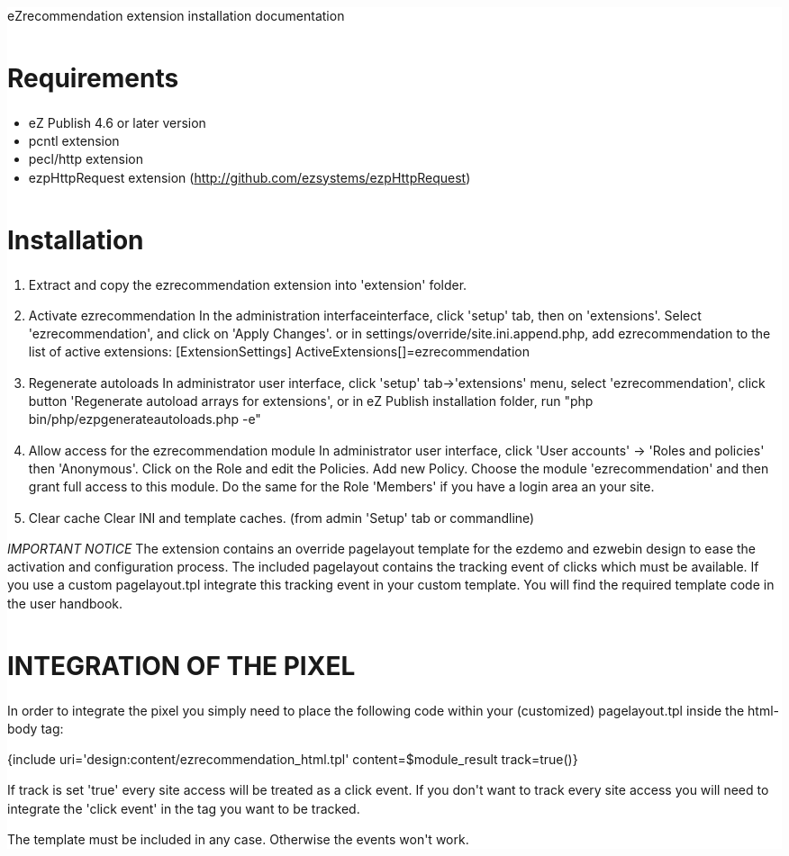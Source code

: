 eZrecommendation extension installation documentation

# Requirements
- eZ Publish 4.6 or later version
- pcntl extension
- pecl/http extension
- ezpHttpRequest extension (http://github.com/ezsystems/ezpHttpRequest)

# Installation

1. Extract and copy the ezrecommendation extension into 'extension' folder.
2. Activate ezrecommendation
   In the administration interfaceinterface, click 'setup' tab, then on 'extensions'. Select 'ezrecommendation', and click on 'Apply Changes'.
   or in settings/override/site.ini.append.php, add ezrecommendation to the list of active extensions:
       [ExtensionSettings]
       ActiveExtensions[]=ezrecommendation

3. Regenerate autoloads
   In administrator user interface, click 'setup' tab->'extensions' menu, select 'ezrecommendation', click button 'Regenerate
   autoload arrays for extensions', or in eZ Publish installation folder, run "php bin/php/ezpgenerateautoloads.php -e"

4. Allow access for the ezrecommendation module
   In administrator user interface, click 'User accounts' -> 'Roles and policies' then 'Anonymous'. Click on the Role and edit the Policies.
   Add new Policy. Choose the module 'ezrecommendation' and then grant full access to this module. Do the same for the Role 'Members' if you have a login area an your site.

5. Clear cache
   Clear INI and template caches. (from admin 'Setup' tab or commandline)

*IMPORTANT NOTICE*
The extension contains an override pagelayout template for the ezdemo and ezwebin design to ease the activation and configuration process.
The included pagelayout contains the tracking event of clicks which must be available. If you use a custom pagelayout.tpl integrate this tracking event in your custom template.
You will find the required template code in the user handbook.

# INTEGRATION OF THE PIXEL

In order to integrate the pixel you simply need to place the following code within your (customized) pagelayout.tpl inside the html-body tag:

{include uri='design:content/ezrecommendation_html.tpl' content=$module_result track=true()}

If track is set 'true' every site access will be treated as a click event. If you don't want to track every site access you will
need to integrate the 'click event' in the tag you want to be tracked.

The template must be included in any case. Otherwise the events won't work.

